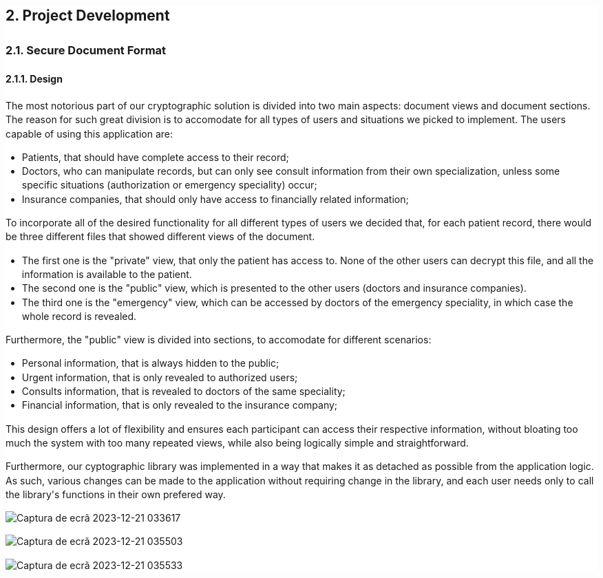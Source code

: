 
## 2. Project Development

### 2.1. Secure Document Format

#### 2.1.1. Design

The most notorious part of our cryptographic solution is divided into two main aspects: document views and document sections. The reason for such great division is to accomodate for all types of users and situations we picked to
implement. The users capable of using this application are:
- Patients, that should have complete access to their record;
- Doctors, who can manipulate records, but can only see consult information from their own specialization, unless some specific situations (authorization or emergency speciality) occur;
- Insurance companies, that should only have access to financially related information;

To incorporate all of the desired functionality for all different types of users we decided that, for each patient record, there would be three different files that showed different views of the document. 
- The first one is the "private" view, that only the patient has access to. None of the other users can decrypt this file, and all the information is available to the patient.
- The second one is the "public" view, which is presented to the other users (doctors and insurance companies).
- The third one is the "emergency" view, which can be accessed by doctors of the emergency speciality, in which case
  the whole record is revealed.

Furthermore, the "public" view is divided into sections, to accomodate for different scenarios:
- Personal information, that is always hidden to the public;
- Urgent information, that is only revealed to authorized users;
- Consults information, that is revealed to doctors of the same speciality;
- Financial information, that is only revealed to the insurance company;

This design offers a lot of flexibility and ensures each participant can access their respective information,
without bloating too much the system with too many repeated views, while also being logically simple and 
straightforward.

Furthermore, our cyptographic library was implemented in a way that makes it as detached as possible from the
application logic. As such, various changes can be made to the application without requiring change in the library,
and each user needs only to call the library's functions in their own prefered way.

![Captura de ecrã 2023-12-21 033617](https://github.com/tecnico-sec/a41-paulo-rui-rui/assets/107137952/db13e782-ba72-4ace-b3b6-6fc6232e2407)

![Captura de ecrã 2023-12-21 035503](https://github.com/tecnico-sec/a41-paulo-rui-rui/assets/107137952/403e8cec-121c-42d7-9167-a1e53632f9b1)

![Captura de ecrã 2023-12-21 035533](https://github.com/tecnico-sec/a41-paulo-rui-rui/assets/107137952/924f993b-3645-4e2f-8927-27b60c81fa9e)


